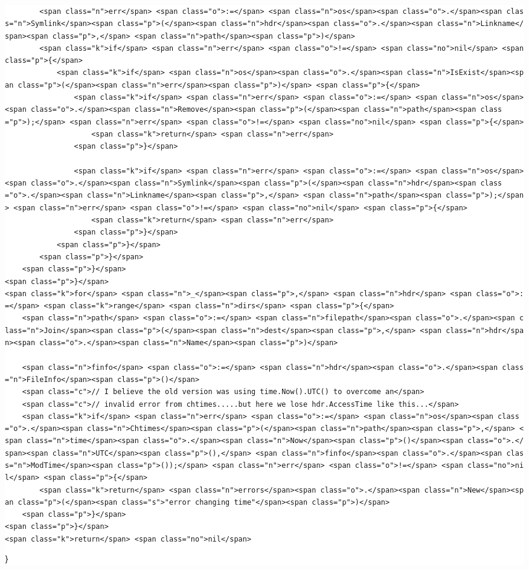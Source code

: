 			<span class="n">err</span> <span class="o">:=</span> <span class="n">os</span><span class="o">.</span><span class="n">Symlink</span><span class="p">(</span><span class="n">hdr</span><span class="o">.</span><span class="n">Linkname</span><span class="p">,</span> <span class="n">path</span><span class="p">)</span>
			<span class="k">if</span> <span class="n">err</span> <span class="o">!=</span> <span class="no">nil</span> <span class="p">{</span>
				<span class="k">if</span> <span class="n">os</span><span class="o">.</span><span class="n">IsExist</span><span class="p">(</span><span class="n">err</span><span class="p">)</span> <span class="p">{</span>
					<span class="k">if</span> <span class="n">err</span> <span class="o">:=</span> <span class="n">os</span><span class="o">.</span><span class="n">Remove</span><span class="p">(</span><span class="n">path</span><span class="p">);</span> <span class="n">err</span> <span class="o">!=</span> <span class="no">nil</span> <span class="p">{</span>
						<span class="k">return</span> <span class="n">err</span>
					<span class="p">}</span>

					<span class="k">if</span> <span class="n">err</span> <span class="o">:=</span> <span class="n">os</span><span class="o">.</span><span class="n">Symlink</span><span class="p">(</span><span class="n">hdr</span><span class="o">.</span><span class="n">Linkname</span><span class="p">,</span> <span class="n">path</span><span class="p">);</span> <span class="n">err</span> <span class="o">!=</span> <span class="no">nil</span> <span class="p">{</span>
						<span class="k">return</span> <span class="n">err</span>
					<span class="p">}</span>
				<span class="p">}</span>
			<span class="p">}</span>
		<span class="p">}</span>
	<span class="p">}</span>
	<span class="k">for</span> <span class="n">_</span><span class="p">,</span> <span class="n">hdr</span> <span class="o">:=</span> <span class="k">range</span> <span class="n">dirs</span> <span class="p">{</span>
		<span class="n">path</span> <span class="o">:=</span> <span class="n">filepath</span><span class="o">.</span><span class="n">Join</span><span class="p">(</span><span class="n">dest</span><span class="p">,</span> <span class="n">hdr</span><span class="o">.</span><span class="n">Name</span><span class="p">)</span>

		<span class="n">finfo</span> <span class="o">:=</span> <span class="n">hdr</span><span class="o">.</span><span class="n">FileInfo</span><span class="p">()</span>
		<span class="c">// I believe the old version was using time.Now().UTC() to overcome an</span>
		<span class="c">// invalid error from chtimes.....but here we lose hdr.AccessTime like this...</span>
		<span class="k">if</span> <span class="n">err</span> <span class="o">:=</span> <span class="n">os</span><span class="o">.</span><span class="n">Chtimes</span><span class="p">(</span><span class="n">path</span><span class="p">,</span> <span class="n">time</span><span class="o">.</span><span class="n">Now</span><span class="p">()</span><span class="o">.</span><span class="n">UTC</span><span class="p">(),</span> <span class="n">finfo</span><span class="o">.</span><span class="n">ModTime</span><span class="p">());</span> <span class="n">err</span> <span class="o">!=</span> <span class="no">nil</span> <span class="p">{</span>
			<span class="k">return</span> <span class="n">errors</span><span class="o">.</span><span class="n">New</span><span class="p">(</span><span class="s">"error changing time"</span><span class="p">)</span>
		<span class="p">}</span>
	<span class="p">}</span>
	<span class="k">return</span> <span class="no">nil</span>
<span class="p">}</span>

